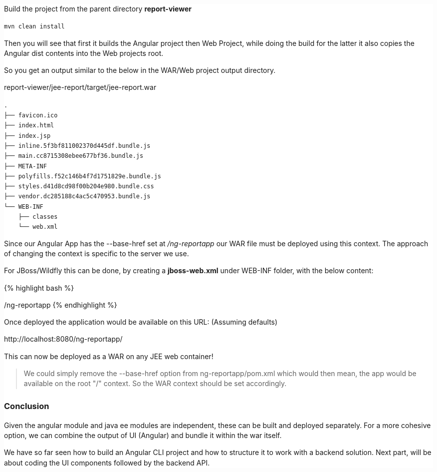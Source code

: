 Build the project from the parent directory **report-viewer**

`mvn clean install`

Then you will see that first it builds the Angular project then Web Project, while doing the build for the latter it also copies the Angular dist contents into the Web projects root. 

So you get an output similar to the below in the WAR/Web project output directory.

report-viewer/jee-report/target/jee-report.war

    .
    ├── favicon.ico
    ├── index.html
    ├── index.jsp
    ├── inline.5f3bf811002370d445df.bundle.js
    ├── main.cc8715308ebee677bf36.bundle.js
    ├── META-INF
    ├── polyfills.f52c146b4f7d1751829e.bundle.js
    ├── styles.d41d8cd98f00b204e980.bundle.css
    ├── vendor.dc285188c4ac5c470953.bundle.js
    └── WEB-INF
        ├── classes
        └── web.xml

Since our Angular App has the --base-href set at */ng-reportapp* our WAR file must be deployed using this context. The approach of changing the context is specific to the server we use. 

For JBoss/Wildfly this can be done, by creating a **jboss-web.xml** under WEB-INF folder, with the below content:

{% highlight bash %}
<?xml version="1.0"?>
<jboss-web>
   <context-root>/ng-reportapp</context-root>
</jboss-web>
{% endhighlight %}

Once deployed the application would be available on this URL: (Assuming defaults)

http://localhost:8080/ng-reportapp/

This can now be deployed as a WAR on any JEE web container!
>We could simply remove the --base-href option from ng-reportapp/pom.xml which would then mean, the app would be available on the root "/" context. So the WAR context should be set accordingly.



### Conclusion
Given the angular module and java ee modules are independent, these can be built and deployed separately.
For a more cohesive option, we can combine the output of UI (Angular) and bundle it within the war itself.

We have so far seen how to build an Angular CLI project and how to structure it to work with a backend solution.
Next part, will be about coding the UI components followed by the backend API.
